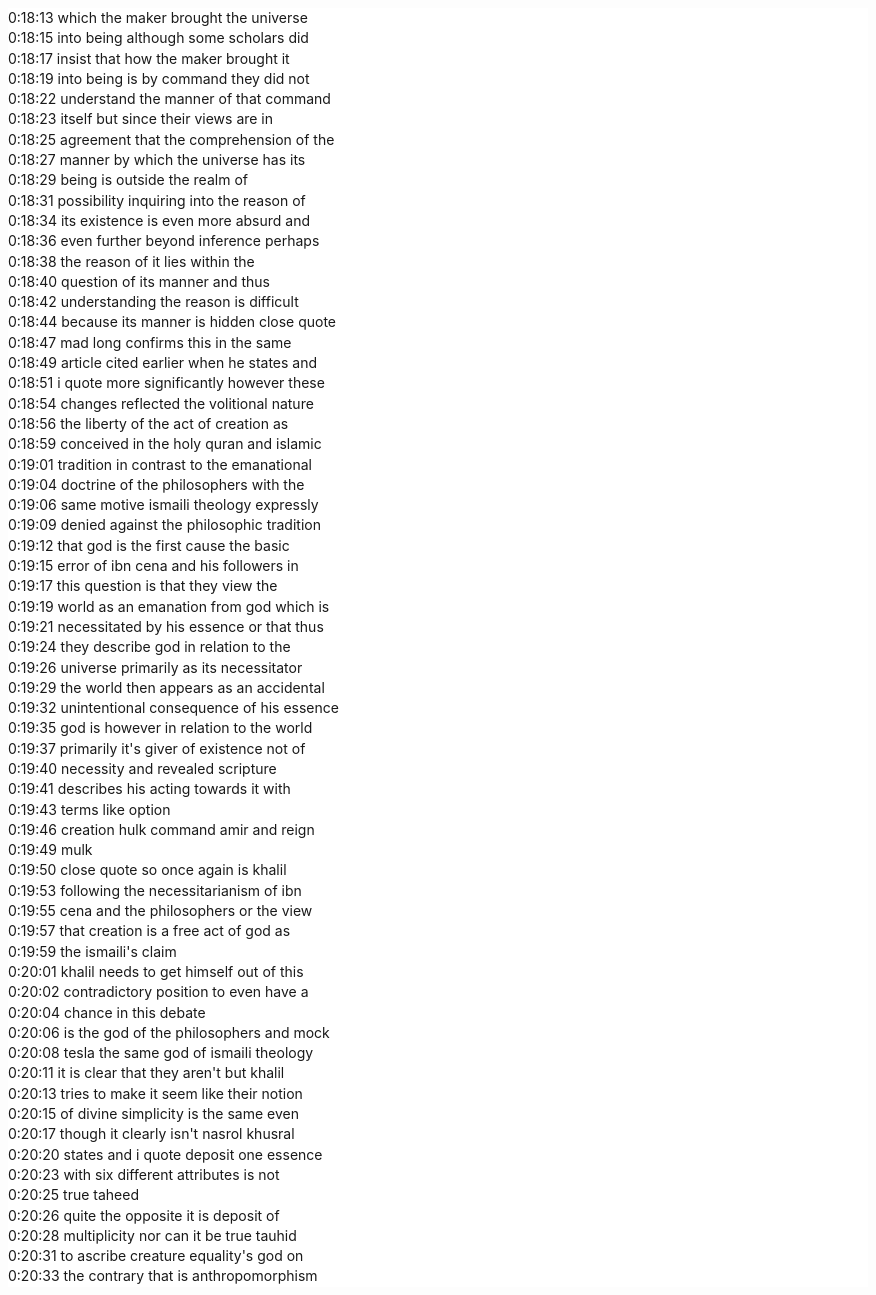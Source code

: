 <a onclick="modifyYTiframeseektime('1093')">0:18:13</a> which the maker brought the universe  
<a onclick="modifyYTiframeseektime('1095')">0:18:15</a> into being although some scholars did  
<a onclick="modifyYTiframeseektime('1097')">0:18:17</a> insist that how the maker brought it  
<a onclick="modifyYTiframeseektime('1099')">0:18:19</a> into being is by command they did not  
<a onclick="modifyYTiframeseektime('1102')">0:18:22</a> understand the manner of that command  
<a onclick="modifyYTiframeseektime('1103')">0:18:23</a> itself but since their views are in  
<a onclick="modifyYTiframeseektime('1105')">0:18:25</a> agreement that the comprehension of the  
<a onclick="modifyYTiframeseektime('1107')">0:18:27</a> manner by which the universe has its  
<a onclick="modifyYTiframeseektime('1109')">0:18:29</a> being is outside the realm of  
<a onclick="modifyYTiframeseektime('1111')">0:18:31</a> possibility inquiring into the reason of  
<a onclick="modifyYTiframeseektime('1114')">0:18:34</a> its existence is even more absurd and  
<a onclick="modifyYTiframeseektime('1116')">0:18:36</a> even further beyond inference perhaps  
<a onclick="modifyYTiframeseektime('1118')">0:18:38</a> the reason of it lies within the  
<a onclick="modifyYTiframeseektime('1120')">0:18:40</a> question of its manner and thus  
<a onclick="modifyYTiframeseektime('1122')">0:18:42</a> understanding the reason is difficult  
<a onclick="modifyYTiframeseektime('1124')">0:18:44</a> because its manner is hidden close quote  
<a onclick="modifyYTiframeseektime('1127')">0:18:47</a> mad long confirms this in the same  
<a onclick="modifyYTiframeseektime('1129')">0:18:49</a> article cited earlier when he states and  
<a onclick="modifyYTiframeseektime('1131')">0:18:51</a> i quote more significantly however these  
<a onclick="modifyYTiframeseektime('1134')">0:18:54</a> changes reflected the volitional nature  
<a onclick="modifyYTiframeseektime('1136')">0:18:56</a> the liberty of the act of creation as  
<a onclick="modifyYTiframeseektime('1139')">0:18:59</a> conceived in the holy quran and islamic  
<a onclick="modifyYTiframeseektime('1141')">0:19:01</a> tradition in contrast to the emanational  
<a onclick="modifyYTiframeseektime('1144')">0:19:04</a> doctrine of the philosophers with the  
<a onclick="modifyYTiframeseektime('1146')">0:19:06</a> same motive ismaili theology expressly  
<a onclick="modifyYTiframeseektime('1149')">0:19:09</a> denied against the philosophic tradition  
<a onclick="modifyYTiframeseektime('1152')">0:19:12</a> that god is the first cause the basic  
<a onclick="modifyYTiframeseektime('1155')">0:19:15</a> error of ibn cena and his followers in  
<a onclick="modifyYTiframeseektime('1157')">0:19:17</a> this question is that they view the  
<a onclick="modifyYTiframeseektime('1159')">0:19:19</a> world as an emanation from god which is  
<a onclick="modifyYTiframeseektime('1161')">0:19:21</a> necessitated by his essence or that thus  
<a onclick="modifyYTiframeseektime('1164')">0:19:24</a> they describe god in relation to the  
<a onclick="modifyYTiframeseektime('1166')">0:19:26</a> universe primarily as its necessitator  
<a onclick="modifyYTiframeseektime('1169')">0:19:29</a> the world then appears as an accidental  
<a onclick="modifyYTiframeseektime('1172')">0:19:32</a> unintentional consequence of his essence  
<a onclick="modifyYTiframeseektime('1175')">0:19:35</a> god is however in relation to the world  
<a onclick="modifyYTiframeseektime('1177')">0:19:37</a> primarily it's giver of existence not of  
<a onclick="modifyYTiframeseektime('1180')">0:19:40</a> necessity and revealed scripture  
<a onclick="modifyYTiframeseektime('1181')">0:19:41</a> describes his acting towards it with  
<a onclick="modifyYTiframeseektime('1183')">0:19:43</a> terms like option  
<a onclick="modifyYTiframeseektime('1186')">0:19:46</a> creation hulk command amir and reign  
<a onclick="modifyYTiframeseektime('1189')">0:19:49</a> mulk  
<a onclick="modifyYTiframeseektime('1190')">0:19:50</a> close quote so once again is khalil  
<a onclick="modifyYTiframeseektime('1193')">0:19:53</a> following the necessitarianism of ibn  
<a onclick="modifyYTiframeseektime('1195')">0:19:55</a> cena and the philosophers or the view  
<a onclick="modifyYTiframeseektime('1197')">0:19:57</a> that creation is a free act of god as  
<a onclick="modifyYTiframeseektime('1199')">0:19:59</a> the ismaili's claim  
<a onclick="modifyYTiframeseektime('1201')">0:20:01</a> khalil needs to get himself out of this  
<a onclick="modifyYTiframeseektime('1202')">0:20:02</a> contradictory position to even have a  
<a onclick="modifyYTiframeseektime('1204')">0:20:04</a> chance in this debate  
<a onclick="modifyYTiframeseektime('1206')">0:20:06</a> is the god of the philosophers and mock  
<a onclick="modifyYTiframeseektime('1208')">0:20:08</a> tesla the same god of ismaili theology  
<a onclick="modifyYTiframeseektime('1211')">0:20:11</a> it is clear that they aren't but khalil  
<a onclick="modifyYTiframeseektime('1213')">0:20:13</a> tries to make it seem like their notion  
<a onclick="modifyYTiframeseektime('1215')">0:20:15</a> of divine simplicity is the same even  
<a onclick="modifyYTiframeseektime('1217')">0:20:17</a> though it clearly isn't nasrol khusral  
<a onclick="modifyYTiframeseektime('1220')">0:20:20</a> states and i quote deposit one essence  
<a onclick="modifyYTiframeseektime('1223')">0:20:23</a> with six different attributes is not  
<a onclick="modifyYTiframeseektime('1225')">0:20:25</a> true taheed  
<a onclick="modifyYTiframeseektime('1226')">0:20:26</a> quite the opposite it is deposit of  
<a onclick="modifyYTiframeseektime('1228')">0:20:28</a> multiplicity nor can it be true tauhid  
<a onclick="modifyYTiframeseektime('1231')">0:20:31</a> to ascribe creature equality's god on  
<a onclick="modifyYTiframeseektime('1233')">0:20:33</a> the contrary that is anthropomorphism  